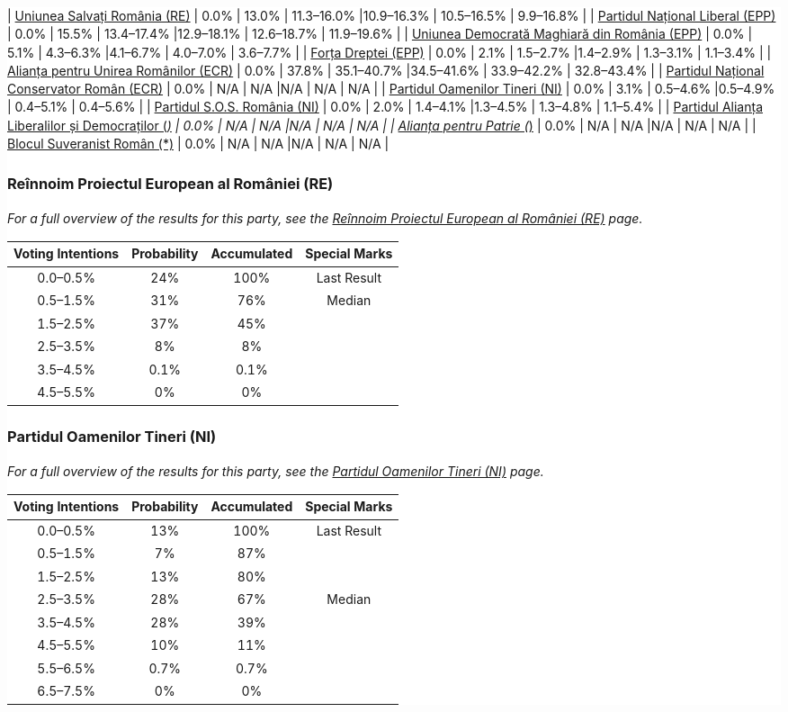 | <a href="#uniunea-salvați-românia-(re)">Uniunea Salvați România (RE)</a> | 0.0% | 13.0% | 11.3–16.0% |10.9–16.3% | 10.5–16.5% | 9.9–16.8% |
| <a href="#partidul-național-liberal-(epp)">Partidul Național Liberal (EPP)</a> | 0.0% | 15.5% | 13.4–17.4% |12.9–18.1% | 12.6–18.7% | 11.9–19.6% |
| <a href="#uniunea-democrată-maghiară-din-românia-(epp)">Uniunea Democrată Maghiară din România (EPP)</a> | 0.0% | 5.1% | 4.3–6.3% |4.1–6.7% | 4.0–7.0% | 3.6–7.7% |
| <a href="#forța-dreptei-(epp)">Forța Dreptei (EPP)</a> | 0.0% | 2.1% | 1.5–2.7% |1.4–2.9% | 1.3–3.1% | 1.1–3.4% |
| <a href="#alianța-pentru-unirea-românilor-(ecr)">Alianța pentru Unirea Românilor (ECR)</a> | 0.0% | 37.8% | 35.1–40.7% |34.5–41.6% | 33.9–42.2% | 32.8–43.4% |
| <a href="#partidul-național-conservator-român-(ecr)">Partidul Național Conservator Român (ECR)</a> | 0.0% | N/A | N/A |N/A | N/A | N/A |
| <a href="#partidul-oamenilor-tineri-(ni)">Partidul Oamenilor Tineri (NI)</a> | 0.0% | 3.1% | 0.5–4.6% |0.5–4.9% | 0.4–5.1% | 0.4–5.6% |
| <a href="#partidul-s.o.s.-românia-(ni)">Partidul S.O.S. România (NI)</a> | 0.0% | 2.0% | 1.4–4.1% |1.3–4.5% | 1.3–4.8% | 1.1–5.4% |
| <a href="#partidul-alianța-liberalilor-și-democraților-(*)">Partidul Alianța Liberalilor și Democraților (*)</a> | 0.0% | N/A | N/A |N/A | N/A | N/A |
| <a href="#alianța-pentru-patrie-(*)">Alianța pentru Patrie (*)</a> | 0.0% | N/A | N/A |N/A | N/A | N/A |
| <a href="#blocul-suveranist-român-(*)">Blocul Suveranist Român (*)</a> | 0.0% | N/A | N/A |N/A | N/A | N/A |

### Reînnoim Proiectul European al României (RE)

*For a full overview of the results for this party, see the [Reînnoim Proiectul European al României (RE)](party-reînnoimproiectuleuropeanalromânieire.html) page.*

| Voting Intentions | Probability | Accumulated | Special Marks |
|:-----------------:|:-----------:|:-----------:|:-------------:|
| 0.0–0.5% | 24% | 100% | Last Result |
| 0.5–1.5% | 31% | 76% | Median |
| 1.5–2.5% | 37% | 45% |  |
| 2.5–3.5% | 8% | 8% |  |
| 3.5–4.5% | 0.1% | 0.1% |  |
| 4.5–5.5% | 0% | 0% |  |

### Partidul Oamenilor Tineri (NI)

*For a full overview of the results for this party, see the [Partidul Oamenilor Tineri (NI)](party-partiduloamenilortinerini.html) page.*

| Voting Intentions | Probability | Accumulated | Special Marks |
|:-----------------:|:-----------:|:-----------:|:-------------:|
| 0.0–0.5% | 13% | 100% | Last Result |
| 0.5–1.5% | 7% | 87% |  |
| 1.5–2.5% | 13% | 80% |  |
| 2.5–3.5% | 28% | 67% | Median |
| 3.5–4.5% | 28% | 39% |  |
| 4.5–5.5% | 10% | 11% |  |
| 5.5–6.5% | 0.7% | 0.7% |  |
| 6.5–7.5% | 0% | 0% |  |
